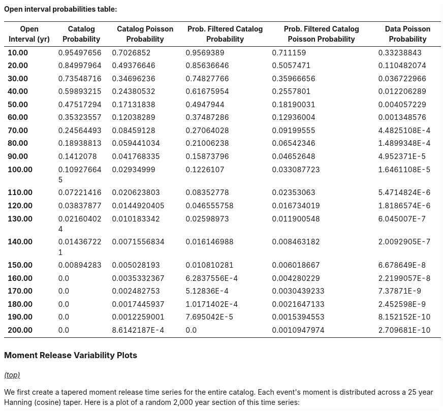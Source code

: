 
**Open interval probabilities table:**

| **Open Interval (yr)** | Catalog Probability | Catalog Poisson Probability | Prob. Filtered Catalog Probability | Prob. Filtered Catalog Poisson Probability | Data Poisson Probability |
|-----|-----|-----|-----|-----|-----|
| **10.00** | 0.95497656 | 0.7026852 | 0.9569389 | 0.711159 | 0.33238843 |
| **20.00** | 0.84997964 | 0.49376646 | 0.85636646 | 0.5057471 | 0.110482074 |
| **30.00** | 0.73548716 | 0.34696236 | 0.74827766 | 0.35966656 | 0.036722966 |
| **40.00** | 0.59893215 | 0.24380532 | 0.61675954 | 0.2557801 | 0.012206289 |
| **50.00** | 0.47517294 | 0.17131838 | 0.4947944 | 0.18190031 | 0.004057229 |
| **60.00** | 0.35323557 | 0.12038289 | 0.37487286 | 0.12936004 | 0.001348576 |
| **70.00** | 0.24564493 | 0.08459128 | 0.27064028 | 0.09199555 | 4.4825108E-4 |
| **80.00** | 0.18938813 | 0.059441034 | 0.21006238 | 0.06542346 | 1.4899348E-4 |
| **90.00** | 0.1412078 | 0.041768335 | 0.15873796 | 0.04652648 | 4.952371E-5 |
| **100.00** | 0.109276645 | 0.02934999 | 0.1226107 | 0.033087723 | 1.6461108E-5 |
| **110.00** | 0.07221416 | 0.020623803 | 0.08352778 | 0.02353063 | 5.4714824E-6 |
| **120.00** | 0.03837877 | 0.0144920405 | 0.046555758 | 0.016734019 | 1.8186574E-6 |
| **130.00** | 0.021604024 | 0.010183342 | 0.02598973 | 0.011900548 | 6.045007E-7 |
| **140.00** | 0.014367221 | 0.0071556834 | 0.016146988 | 0.008463182 | 2.0092905E-7 |
| **150.00** | 0.00894283 | 0.005028193 | 0.010810281 | 0.006018667 | 6.678649E-8 |
| **160.00** | 0.0 | 0.0035332367 | 6.2837556E-4 | 0.004280229 | 2.2199057E-8 |
| **170.00** | 0.0 | 0.002482753 | 5.12836E-4 | 0.0030439233 | 7.37871E-9 |
| **180.00** | 0.0 | 0.0017445937 | 1.0171402E-4 | 0.0021647133 | 2.452598E-9 |
| **190.00** | 0.0 | 0.0012259001 | 7.695042E-5 | 0.0015394553 | 8.152152E-10 |
| **200.00** | 0.0 | 8.6142187E-4 | 0.0 | 0.0010947974 | 2.709681E-10 |

### Moment Release Variability Plots
*[(top)](#bruce-2410)*

We first create a tapered moment release time series for the entire catalog. Each event's moment is distributed across a 25 year Hanning (cosine) taper. Here is a plot of a random 2,000 year section of this time series:
